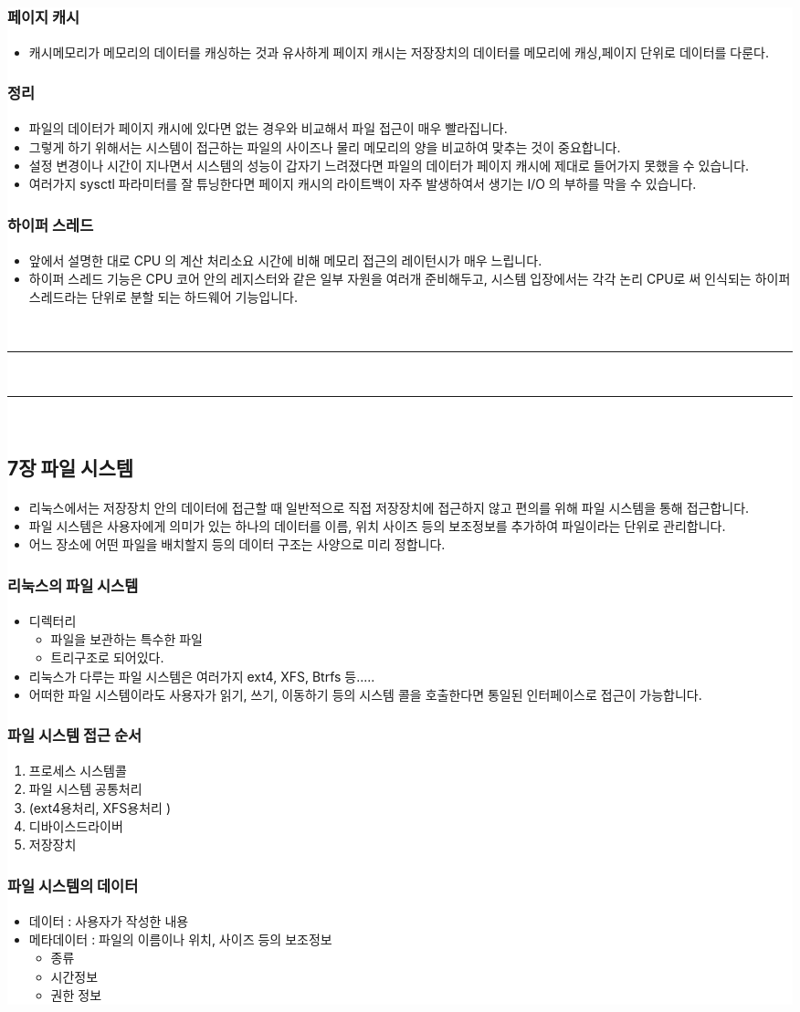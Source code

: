 
### 페이지 캐시

- 캐시메모리가 메모리의 데이터를 캐싱하는 것과 유사하게 페이지 캐시는 저장장치의 데이터를 메모리에 캐싱,페이지 단위로 데이터를 다룬다.


### 정리

- 파일의 데이터가 페이지 캐시에 있다면 없는 경우와 비교해서 파일 접근이 매우 빨라집니다.
- 그렇게 하기 위해서는 시스템이 접근하는 파일의 사이즈나 물리 메모리의 양을 비교하여 맞추는 것이 중요합니다.
- 설정 변경이나 시간이 지나면서 시스템의 성능이 갑자기 느려졌다면 파일의 데이터가 페이지 캐시에 제대로 들어가지 못했을 수 있습니다.
- 여러가지 sysctl 파라미터를 잘 튜닝한다면 페이지 캐시의 라이트백이 자주 발생하여서 생기는 I/O 의 부하를 막을 수 있습니다.

### 하이퍼 스레드

- 앞에서 설명한 대로 CPU 의 계산 처리소요 시간에 비해 메모리 접근의 레이턴시가 매우 느립니다.
- 하이퍼 스레드 기능은 CPU 코어 안의 레지스터와 같은 일부 자원을 여러개 준비해두고, 시스템 입장에서는 각각 논리 CPU로 써 인식되는 하이퍼 스레드라는 단위로 분할 되는 하드웨어 기능입니다.

<br />

-------------

<br />

-------------

<br />

## 7장 파일 시스템

- 리눅스에서는 저장장치 안의 데이터에 접근할 때 일반적으로 직접 저장장치에 접근하지 않고 편의를 위해 파일 시스템을 통해 접근합니다.
- 파일 시스템은 사용자에게 의미가 있는 하나의 데이터를 이름, 위치 사이즈 등의 보조정보를 추가하여 파일이라는 단위로 관리합니다.
- 어느 장소에 어떤 파일을 배치할지 등의 데이터 구조는 사양으로 미리 정합니다.

### 리눅스의 파일 시스템

- 디렉터리
    - 파일을 보관하는 특수한 파일
    - 트리구조로 되어있다.
- 리눅스가 다루는 파일 시스템은 여러가지 ext4, XFS, Btrfs 등.....
- 어떠한 파일 시스템이라도 사용자가 읽기, 쓰기, 이동하기 등의 시스템 콜을 호출한다면 통일된 인터페이스로 접근이 가능합니다.
  
### 파일 시스템 접근 순서
1. 프로세스 시스템콜
2. 파일 시스템 공통처리
3. (ext4용처리, XFS용처리 )
4. 디바이스드라이버
5. 저장장치

### 파일 시스템의 데이터
- 데이터 : 사용자가 작성한 내용
- 메타데이터 : 파일의 이름이나 위치, 사이즈 등의 보조정보
    - 종류
    - 시간정보
    - 권한 정보
